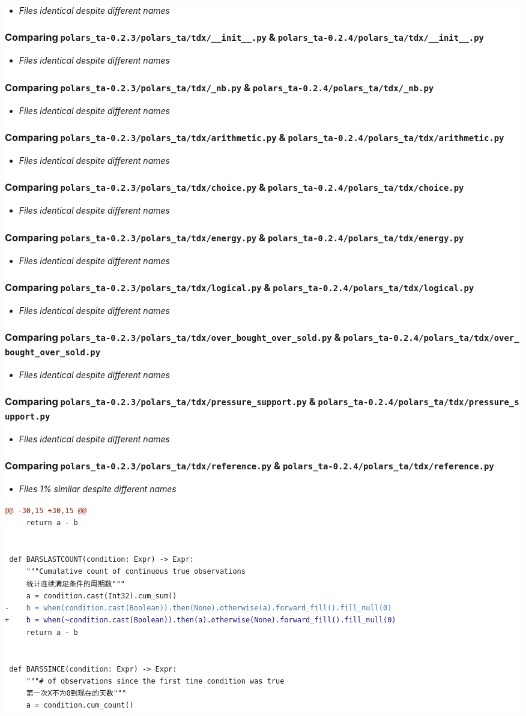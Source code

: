  * *Files identical despite different names*

### Comparing `polars_ta-0.2.3/polars_ta/tdx/__init__.py` & `polars_ta-0.2.4/polars_ta/tdx/__init__.py`

 * *Files identical despite different names*

### Comparing `polars_ta-0.2.3/polars_ta/tdx/_nb.py` & `polars_ta-0.2.4/polars_ta/tdx/_nb.py`

 * *Files identical despite different names*

### Comparing `polars_ta-0.2.3/polars_ta/tdx/arithmetic.py` & `polars_ta-0.2.4/polars_ta/tdx/arithmetic.py`

 * *Files identical despite different names*

### Comparing `polars_ta-0.2.3/polars_ta/tdx/choice.py` & `polars_ta-0.2.4/polars_ta/tdx/choice.py`

 * *Files identical despite different names*

### Comparing `polars_ta-0.2.3/polars_ta/tdx/energy.py` & `polars_ta-0.2.4/polars_ta/tdx/energy.py`

 * *Files identical despite different names*

### Comparing `polars_ta-0.2.3/polars_ta/tdx/logical.py` & `polars_ta-0.2.4/polars_ta/tdx/logical.py`

 * *Files identical despite different names*

### Comparing `polars_ta-0.2.3/polars_ta/tdx/over_bought_over_sold.py` & `polars_ta-0.2.4/polars_ta/tdx/over_bought_over_sold.py`

 * *Files identical despite different names*

### Comparing `polars_ta-0.2.3/polars_ta/tdx/pressure_support.py` & `polars_ta-0.2.4/polars_ta/tdx/pressure_support.py`

 * *Files identical despite different names*

### Comparing `polars_ta-0.2.3/polars_ta/tdx/reference.py` & `polars_ta-0.2.4/polars_ta/tdx/reference.py`

 * *Files 1% similar despite different names*

```diff
@@ -30,15 +30,15 @@
     return a - b
 
 
 def BARSLASTCOUNT(condition: Expr) -> Expr:
     """Cumulative count of continuous true observations
     统计连续满足条件的周期数"""
     a = condition.cast(Int32).cum_sum()
-    b = when(condition.cast(Boolean)).then(None).otherwise(a).forward_fill().fill_null(0)
+    b = when(~condition.cast(Boolean)).then(a).otherwise(None).forward_fill().fill_null(0)
     return a - b
 
 
 def BARSSINCE(condition: Expr) -> Expr:
     """# of observations since the first time condition was true
     第一次X不为0到现在的天数"""
     a = condition.cum_count()
```